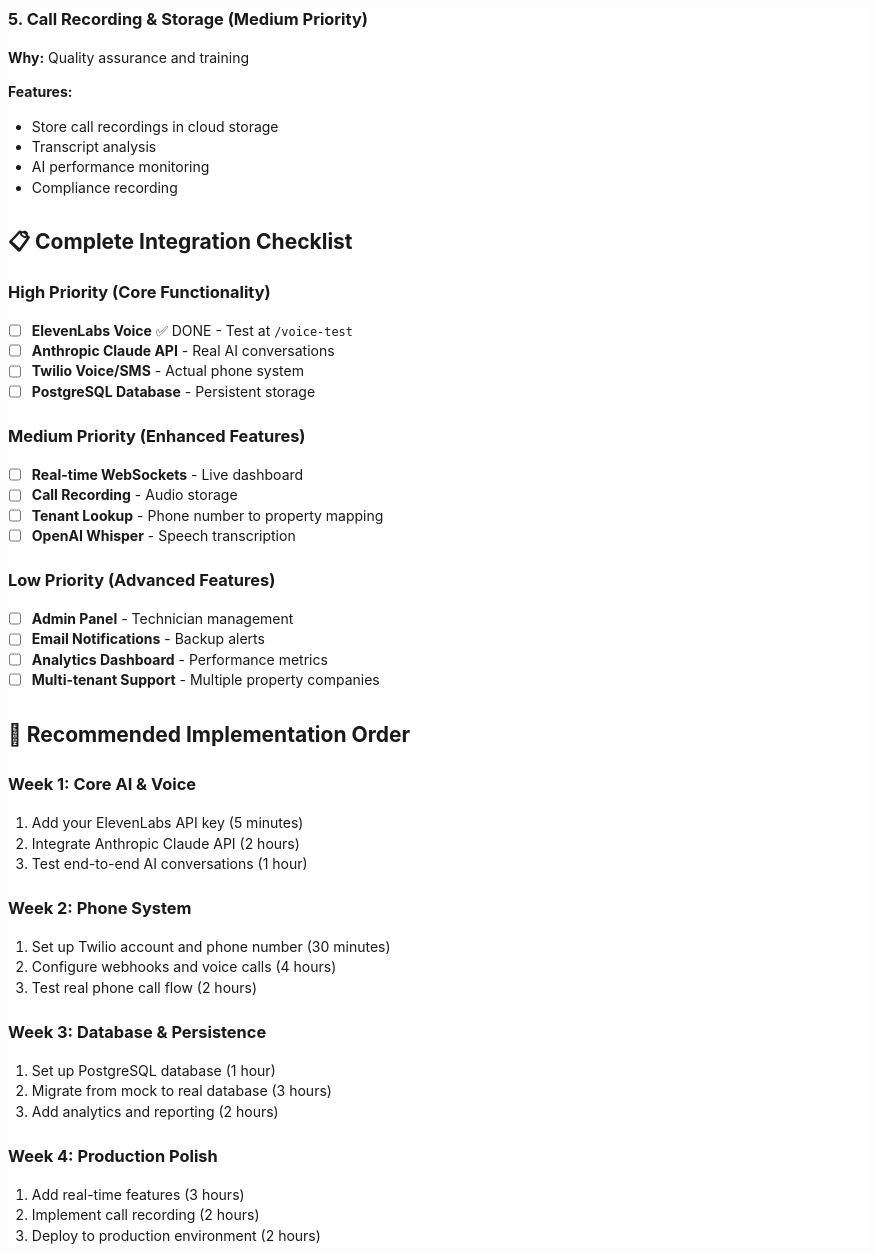 
### 5. **Call Recording & Storage** (Medium Priority)
**Why:** Quality assurance and training

**Features:**
- Store call recordings in cloud storage
- Transcript analysis
- AI performance monitoring
- Compliance recording

## 📋 Complete Integration Checklist

### **High Priority (Core Functionality)**
- [ ] **ElevenLabs Voice** ✅ DONE - Test at `/voice-test`
- [ ] **Anthropic Claude API** - Real AI conversations
- [ ] **Twilio Voice/SMS** - Actual phone system
- [ ] **PostgreSQL Database** - Persistent storage

### **Medium Priority (Enhanced Features)**
- [ ] **Real-time WebSockets** - Live dashboard
- [ ] **Call Recording** - Audio storage
- [ ] **Tenant Lookup** - Phone number to property mapping
- [ ] **OpenAI Whisper** - Speech transcription

### **Low Priority (Advanced Features)**
- [ ] **Admin Panel** - Technician management
- [ ] **Email Notifications** - Backup alerts
- [ ] **Analytics Dashboard** - Performance metrics
- [ ] **Multi-tenant Support** - Multiple property companies

## 🎯 Recommended Implementation Order

### **Week 1: Core AI & Voice**
1. Add your ElevenLabs API key (5 minutes)
2. Integrate Anthropic Claude API (2 hours)
3. Test end-to-end AI conversations (1 hour)

### **Week 2: Phone System**
1. Set up Twilio account and phone number (30 minutes)
2. Configure webhooks and voice calls (4 hours)
3. Test real phone call flow (2 hours)

### **Week 3: Database & Persistence**
1. Set up PostgreSQL database (1 hour)
2. Migrate from mock to real database (3 hours)
3. Add analytics and reporting (2 hours)

### **Week 4: Production Polish**
1. Add real-time features (3 hours)
2. Implement call recording (2 hours)
3. Deploy to production environment (2 hours)

